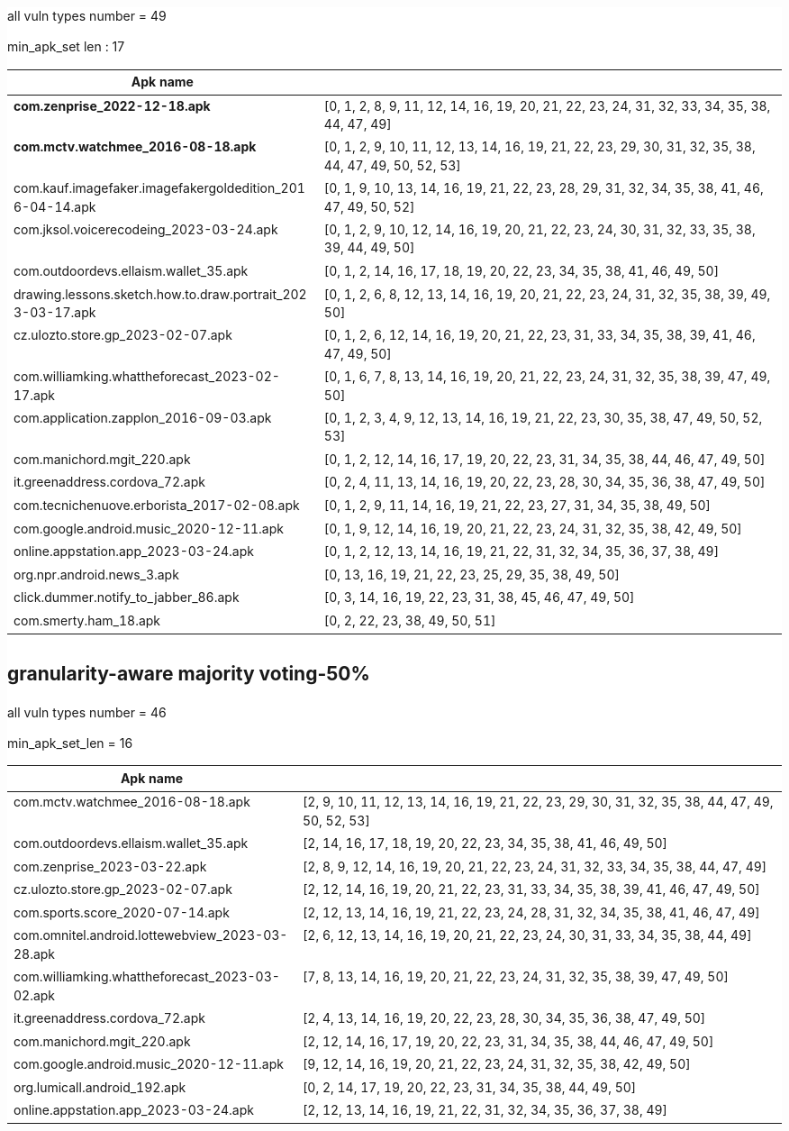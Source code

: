 all vuln types number = 49

min_apk_set len : 17

| Apk name                                                   |                                                              |
| ---------------------------------------------------------- | ------------------------------------------------------------ |
| **com.zenprise_2022-12-18.apk**                            | [0, 1, 2, 8, 9, 11, 12, 14, 16, 19, 20, 21, 22, 23, 24, 31, 32, 33, 34, 35, 38, 44, 47, 49] |
| **com.mctv.watchmee_2016-08-18.apk**                       | [0, 1, 2, 9, 10, 11, 12, 13, 14, 16, 19, 21, 22, 23, 29, 30, 31, 32, 35, 38, 44, 47, 49, 50, 52, 53] |
| com.kauf.imagefaker.imagefakergoldedition_2016-04-14.apk   | [0, 1, 9, 10, 13, 14, 16, 19, 21, 22, 23, 28, 29, 31, 32, 34, 35, 38, 41, 46, 47, 49, 50, 52] |
| com.jksol.voicerecodeing_2023-03-24.apk                    | [0, 1, 2, 9, 10, 12, 14, 16, 19, 20, 21, 22, 23, 24, 30, 31, 32, 33, 35, 38, 39, 44, 49, 50] |
| com.outdoordevs.ellaism.wallet_35.apk                      | [0, 1, 2, 14, 16, 17, 18, 19, 20, 22, 23, 34, 35, 38, 41, 46, 49, 50] |
| drawing.lessons.sketch.how.to.draw.portrait_2023-03-17.apk | [0, 1, 2, 6, 8, 12, 13, 14, 16, 19, 20, 21, 22, 23, 24, 31, 32, 35, 38, 39, 49, 50] |
| cz.ulozto.store.gp_2023-02-07.apk                          | [0, 1, 2, 6, 12, 14, 16, 19, 20, 21, 22, 23, 31, 33, 34, 35, 38, 39, 41, 46, 47, 49, 50] |
| com.williamking.whattheforecast_2023-02-17.apk             | [0, 1, 6, 7, 8, 13, 14, 16, 19, 20, 21, 22, 23, 24, 31, 32, 35, 38, 39, 47, 49, 50] |
| com.application.zapplon_2016-09-03.apk                     | [0, 1, 2, 3, 4, 9, 12, 13, 14, 16, 19, 21, 22, 23, 30, 35, 38, 47, 49, 50, 52, 53] |
| com.manichord.mgit_220.apk                                 | [0, 1, 2, 12, 14, 16, 17, 19, 20, 22, 23, 31, 34, 35, 38, 44, 46, 47, 49, 50] |
| it.greenaddress.cordova_72.apk                             | [0, 2, 4, 11, 13, 14, 16, 19, 20, 22, 23, 28, 30, 34, 35, 36, 38, 47, 49, 50] |
| com.tecnichenuove.erborista_2017-02-08.apk                 | [0, 1, 2, 9, 11, 14, 16, 19, 21, 22, 23, 27, 31, 34, 35, 38, 49, 50] |
| com.google.android.music_2020-12-11.apk                    | [0, 1, 9, 12, 14, 16, 19, 20, 21, 22, 23, 24, 31, 32, 35, 38, 42, 49, 50] |
| online.appstation.app_2023-03-24.apk                       | [0, 1, 2, 12, 13, 14, 16, 19, 21, 22, 31, 32, 34, 35, 36, 37, 38, 49] |
| org.npr.android.news_3.apk                                 | [0, 13, 16, 19, 21, 22, 23, 25, 29, 35, 38, 49, 50]          |
| click.dummer.notify_to_jabber_86.apk                       | [0, 3, 14, 16, 19, 22, 23, 31, 38, 45, 46, 47, 49, 50]       |
| com.smerty.ham_18.apk                                      | [0, 2, 22, 23, 38, 49, 50, 51]                               |



## granularity-aware majority voting-50%

all vuln types number = 46

min_apk_set_len = 16

| Apk name                                        |                                                              |
| ----------------------------------------------- | ------------------------------------------------------------ |
| com.mctv.watchmee_2016-08-18.apk                | [2, 9, 10, 11, 12, 13, 14, 16, 19, 21, 22, 23, 29, 30, 31, 32, 35, 38, 44, 47, 49, 50, 52, 53] |
| com.outdoordevs.ellaism.wallet_35.apk           | [2, 14, 16, 17, 18, 19, 20, 22, 23, 34, 35, 38, 41, 46, 49, 50] |
| com.zenprise_2023-03-22.apk                     | [2, 8, 9, 12, 14, 16, 19, 20, 21, 22, 23, 24, 31, 32, 33, 34, 35, 38, 44, 47, 49] |
| cz.ulozto.store.gp_2023-02-07.apk               | [2, 12, 14, 16, 19, 20, 21, 22, 23, 31, 33, 34, 35, 38, 39, 41, 46, 47, 49, 50] |
| com.sports.score_2020-07-14.apk                 | [2, 12, 13, 14, 16, 19, 21, 22, 23, 24, 28, 31, 32, 34, 35, 38, 41, 46, 47, 49] |
| com.omnitel.android.lottewebview_2023-03-28.apk | [2, 6, 12, 13, 14, 16, 19, 20, 21, 22, 23, 24, 30, 31, 33, 34, 35, 38, 44, 49] |
| com.williamking.whattheforecast_2023-03-02.apk  | [7, 8, 13, 14, 16, 19, 20, 21, 22, 23, 24, 31, 32, 35, 38, 39, 47, 49, 50] |
| it.greenaddress.cordova_72.apk                  | [2, 4, 13, 14, 16, 19, 20, 22, 23, 28, 30, 34, 35, 36, 38, 47, 49, 50] |
| com.manichord.mgit_220.apk                      | [2, 12, 14, 16, 17, 19, 20, 22, 23, 31, 34, 35, 38, 44, 46, 47, 49, 50] |
| com.google.android.music_2020-12-11.apk         | [9, 12, 14, 16, 19, 20, 21, 22, 23, 24, 31, 32, 35, 38, 42, 49, 50] |
| org.lumicall.android_192.apk                    | [0, 2, 14, 17, 19, 20, 22, 23, 31, 34, 35, 38, 44, 49, 50]   |
| online.appstation.app_2023-03-24.apk            | [2, 12, 13, 14, 16, 19, 21, 22, 31, 32, 34, 35, 36, 37, 38, 49] |